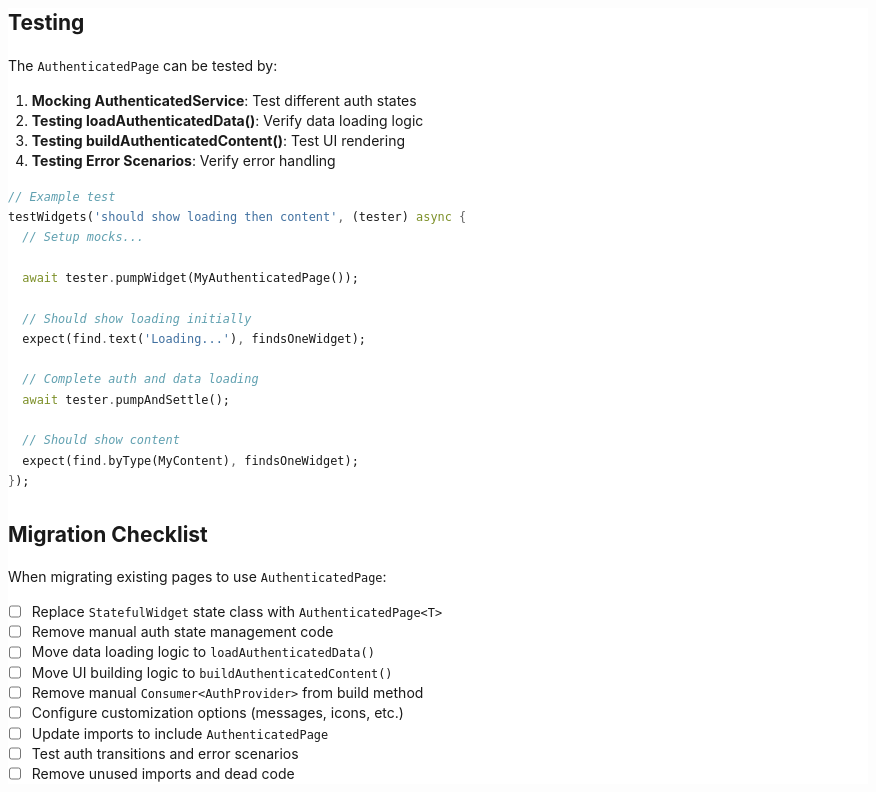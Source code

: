 ## Testing

The `AuthenticatedPage` can be tested by:

1. **Mocking AuthenticatedService**: Test different auth states
2. **Testing loadAuthenticatedData()**: Verify data loading logic
3. **Testing buildAuthenticatedContent()**: Test UI rendering
4. **Testing Error Scenarios**: Verify error handling

```dart
// Example test
testWidgets('should show loading then content', (tester) async {
  // Setup mocks...
  
  await tester.pumpWidget(MyAuthenticatedPage());
  
  // Should show loading initially
  expect(find.text('Loading...'), findsOneWidget);
  
  // Complete auth and data loading
  await tester.pumpAndSettle();
  
  // Should show content
  expect(find.byType(MyContent), findsOneWidget);
});
```

## Migration Checklist

When migrating existing pages to use `AuthenticatedPage`:

- [ ] Replace `StatefulWidget` state class with `AuthenticatedPage<T>`
- [ ] Remove manual auth state management code
- [ ] Move data loading logic to `loadAuthenticatedData()`
- [ ] Move UI building logic to `buildAuthenticatedContent()`
- [ ] Remove manual `Consumer<AuthProvider>` from build method
- [ ] Configure customization options (messages, icons, etc.)
- [ ] Update imports to include `AuthenticatedPage`
- [ ] Test auth transitions and error scenarios
- [ ] Remove unused imports and dead code